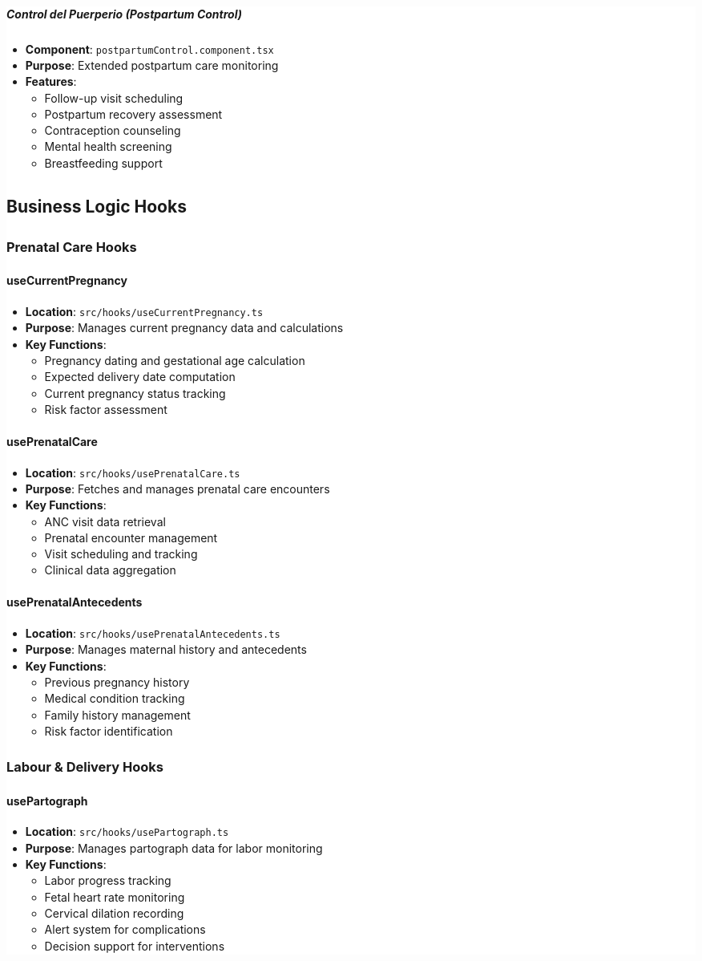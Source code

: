##### Control del Puerperio (Postpartum Control)
- **Component**: `postpartumControl.component.tsx`
- **Purpose**: Extended postpartum care monitoring
- **Features**:
  - Follow-up visit scheduling
  - Postpartum recovery assessment
  - Contraception counseling
  - Mental health screening
  - Breastfeeding support

## Business Logic Hooks

### Prenatal Care Hooks

#### useCurrentPregnancy
- **Location**: `src/hooks/useCurrentPregnancy.ts`
- **Purpose**: Manages current pregnancy data and calculations
- **Key Functions**:
  - Pregnancy dating and gestational age calculation
  - Expected delivery date computation
  - Current pregnancy status tracking
  - Risk factor assessment

#### usePrenatalCare
- **Location**: `src/hooks/usePrenatalCare.ts`
- **Purpose**: Fetches and manages prenatal care encounters
- **Key Functions**:
  - ANC visit data retrieval
  - Prenatal encounter management
  - Visit scheduling and tracking
  - Clinical data aggregation

#### usePrenatalAntecedents
- **Location**: `src/hooks/usePrenatalAntecedents.ts`
- **Purpose**: Manages maternal history and antecedents
- **Key Functions**:
  - Previous pregnancy history
  - Medical condition tracking
  - Family history management
  - Risk factor identification

### Labour & Delivery Hooks

#### usePartograph
- **Location**: `src/hooks/usePartograph.ts`
- **Purpose**: Manages partograph data for labor monitoring
- **Key Functions**:
  - Labor progress tracking
  - Fetal heart rate monitoring
  - Cervical dilation recording
  - Alert system for complications
  - Decision support for interventions
